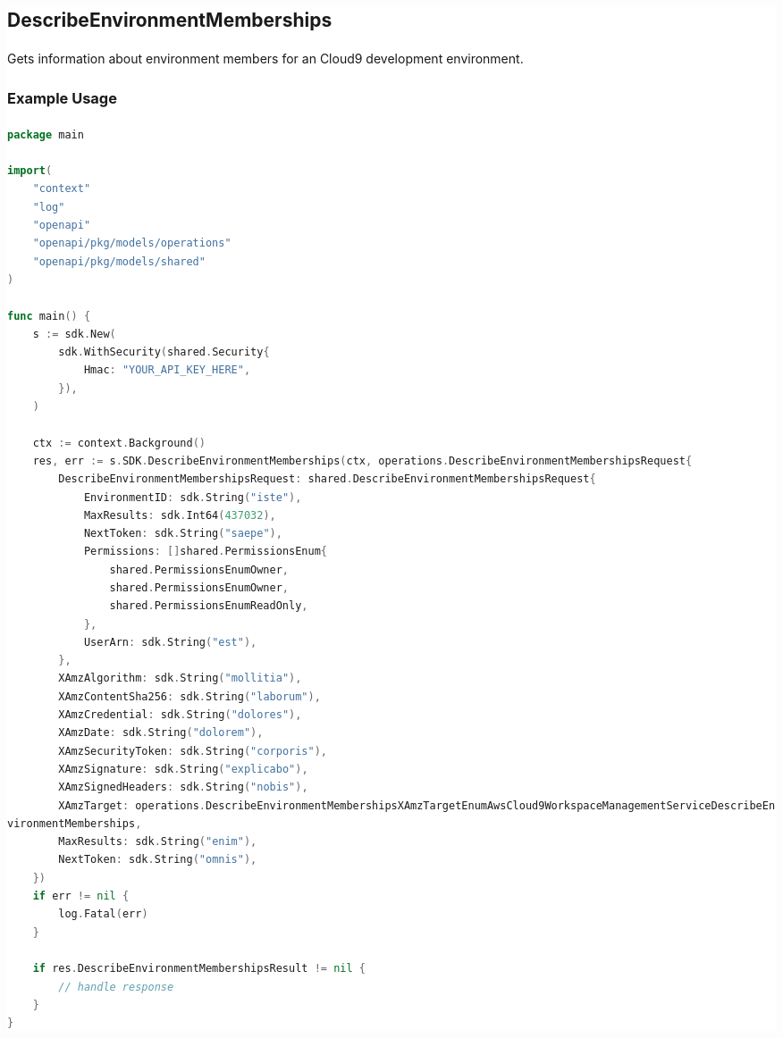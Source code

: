 ## DescribeEnvironmentMemberships

Gets information about environment members for an Cloud9 development environment.

### Example Usage

```go
package main

import(
	"context"
	"log"
	"openapi"
	"openapi/pkg/models/operations"
	"openapi/pkg/models/shared"
)

func main() {
    s := sdk.New(
        sdk.WithSecurity(shared.Security{
            Hmac: "YOUR_API_KEY_HERE",
        }),
    )

    ctx := context.Background()
    res, err := s.SDK.DescribeEnvironmentMemberships(ctx, operations.DescribeEnvironmentMembershipsRequest{
        DescribeEnvironmentMembershipsRequest: shared.DescribeEnvironmentMembershipsRequest{
            EnvironmentID: sdk.String("iste"),
            MaxResults: sdk.Int64(437032),
            NextToken: sdk.String("saepe"),
            Permissions: []shared.PermissionsEnum{
                shared.PermissionsEnumOwner,
                shared.PermissionsEnumOwner,
                shared.PermissionsEnumReadOnly,
            },
            UserArn: sdk.String("est"),
        },
        XAmzAlgorithm: sdk.String("mollitia"),
        XAmzContentSha256: sdk.String("laborum"),
        XAmzCredential: sdk.String("dolores"),
        XAmzDate: sdk.String("dolorem"),
        XAmzSecurityToken: sdk.String("corporis"),
        XAmzSignature: sdk.String("explicabo"),
        XAmzSignedHeaders: sdk.String("nobis"),
        XAmzTarget: operations.DescribeEnvironmentMembershipsXAmzTargetEnumAwsCloud9WorkspaceManagementServiceDescribeEnvironmentMemberships,
        MaxResults: sdk.String("enim"),
        NextToken: sdk.String("omnis"),
    })
    if err != nil {
        log.Fatal(err)
    }

    if res.DescribeEnvironmentMembershipsResult != nil {
        // handle response
    }
}
```
